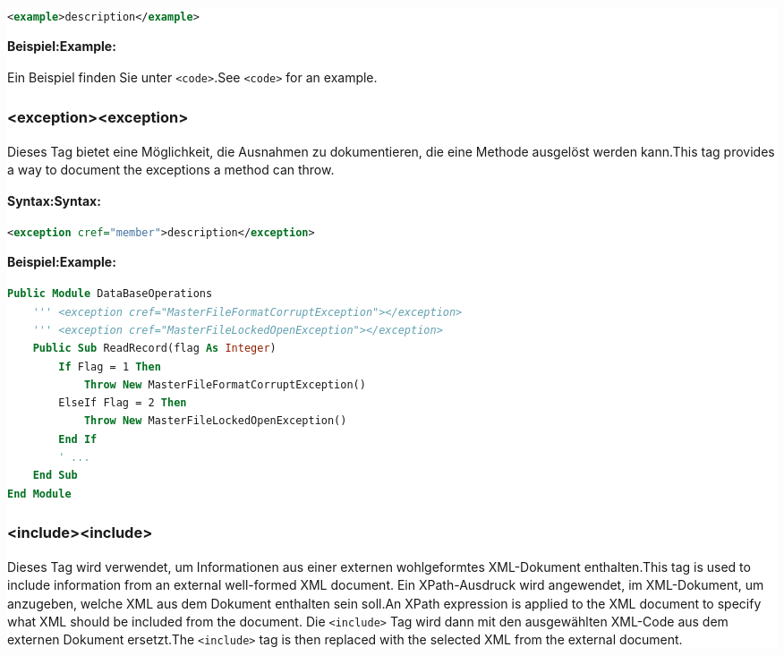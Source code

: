 ```xml
<example>description</example>
```

<span data-ttu-id="5f29d-162">__Beispiel:__</span><span class="sxs-lookup"><span data-stu-id="5f29d-162">__Example:__</span></span>

<span data-ttu-id="5f29d-163">Ein Beispiel finden Sie unter `<code>`.</span><span class="sxs-lookup"><span data-stu-id="5f29d-163">See `<code>` for an example.</span></span>

### <a name="ltexceptiongt"></a><span data-ttu-id="5f29d-164">&lt;exception&gt;</span><span class="sxs-lookup"><span data-stu-id="5f29d-164">&lt;exception&gt;</span></span>

<span data-ttu-id="5f29d-165">Dieses Tag bietet eine Möglichkeit, die Ausnahmen zu dokumentieren, die eine Methode ausgelöst werden kann.</span><span class="sxs-lookup"><span data-stu-id="5f29d-165">This tag provides a way to document the exceptions a method can throw.</span></span>

<span data-ttu-id="5f29d-166">__Syntax:__</span><span class="sxs-lookup"><span data-stu-id="5f29d-166">__Syntax:__</span></span>

```xml
<exception cref="member">description</exception>
```

<span data-ttu-id="5f29d-167">__Beispiel:__</span><span class="sxs-lookup"><span data-stu-id="5f29d-167">__Example:__</span></span>

```vb
Public Module DataBaseOperations
    ''' <exception cref="MasterFileFormatCorruptException"></exception>
    ''' <exception cref="MasterFileLockedOpenException"></exception>
    Public Sub ReadRecord(flag As Integer)
        If Flag = 1 Then
            Throw New MasterFileFormatCorruptException()
        ElseIf Flag = 2 Then
            Throw New MasterFileLockedOpenException()
        End If
        ' ...
    End Sub
End Module
```

### <a name="ltincludegt"></a><span data-ttu-id="5f29d-168">&lt;include&gt;</span><span class="sxs-lookup"><span data-stu-id="5f29d-168">&lt;include&gt;</span></span>

<span data-ttu-id="5f29d-169">Dieses Tag wird verwendet, um Informationen aus einer externen wohlgeformtes XML-Dokument enthalten.</span><span class="sxs-lookup"><span data-stu-id="5f29d-169">This tag is used to include information from an external well-formed XML document.</span></span> <span data-ttu-id="5f29d-170">Ein XPath-Ausdruck wird angewendet, im XML-Dokument, um anzugeben, welche XML aus dem Dokument enthalten sein soll.</span><span class="sxs-lookup"><span data-stu-id="5f29d-170">An XPath expression is applied to the XML document to specify what XML should be included from the document.</span></span> <span data-ttu-id="5f29d-171">Die `<include>` Tag wird dann mit den ausgewählten XML-Code aus dem externen Dokument ersetzt.</span><span class="sxs-lookup"><span data-stu-id="5f29d-171">The `<include>` tag is then replaced with the selected XML from the external document.</span></span>
